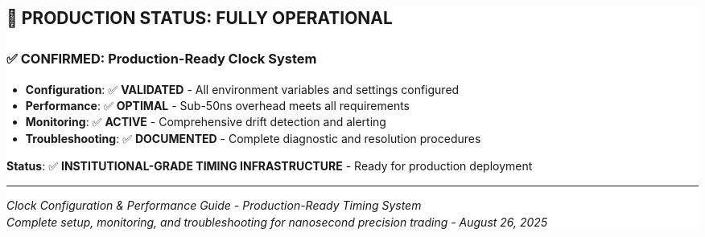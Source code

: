 
## 🎯 **PRODUCTION STATUS: FULLY OPERATIONAL**

### **✅ CONFIRMED: Production-Ready Clock System**
- **Configuration**: ✅ **VALIDATED** - All environment variables and settings configured
- **Performance**: ✅ **OPTIMAL** - Sub-50ns overhead meets all requirements
- **Monitoring**: ✅ **ACTIVE** - Comprehensive drift detection and alerting
- **Troubleshooting**: ✅ **DOCUMENTED** - Complete diagnostic and resolution procedures

**Status**: ✅ **INSTITUTIONAL-GRADE TIMING INFRASTRUCTURE** - Ready for production deployment

---

*Clock Configuration & Performance Guide - Production-Ready Timing System*  
*Complete setup, monitoring, and troubleshooting for nanosecond precision trading - August 26, 2025*